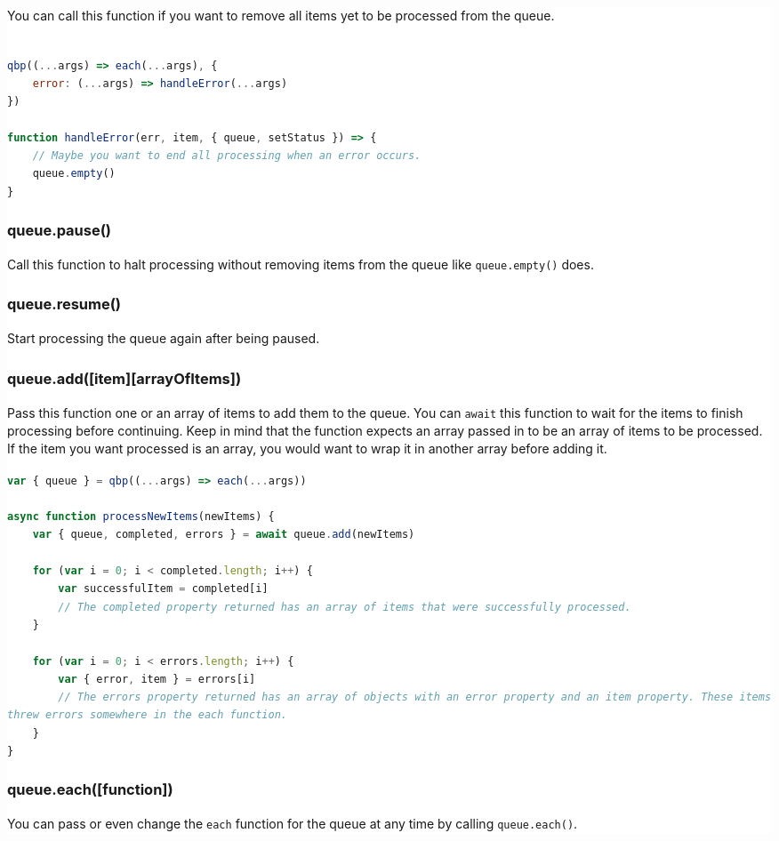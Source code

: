 You can call this function if you want to remove all items yet to be processed from the queue.

``` js

qbp((...args) => each(...args), {
    error: (...args) => handleError(...args)
})

function handleError(err, item, { queue, setStatus }) => {
    // Maybe you want to end all processing when an error occurs.
    queue.empty()
}

```

### queue.pause()

Call this function to halt processing without removing items from the queue like `queue.empty()` does.

### queue.resume()

Start processing the queue again after being paused.

### queue.add([item][arrayOfItems])

Pass this function one or an array of items to add them to the queue. You can `await` this function to wait for the items to finish processing before continuing. Keep in mind that the function expects an array passed in to be an array of items to be processed. If the item you want processed is an array, you would want to wrap it in another array before adding it.

```js
var { queue } = qbp((...args) => each(...args))

async function processNewItems(newItems) {
    var { queue, completed, errors } = await queue.add(newItems)

    for (var i = 0; i < completed.length; i++) {
        var successfulItem = completed[i]
        // The completed property returned has an array of items that were successfully processed.
    }

    for (var i = 0; i < errors.length; i++) {
        var { error, item } = errors[i]
        // The errors property returned has an array of objects with an error property and an item property. These items threw errors somewhere in the each function.
    }
}
```

### queue.each([function])

You can pass or even change the `each` function for the queue at any time by calling `queue.each()`.
